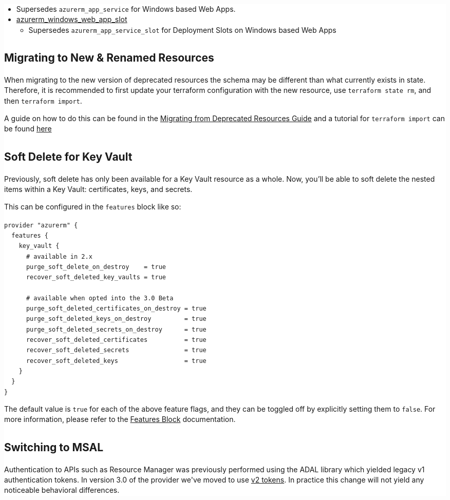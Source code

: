   - Supersedes `azurerm_app_service` for Windows based Web Apps.
- [azurerm_windows_web_app_slot](https://registry.terraform.io/providers/hashicorp/azurerm/latest/docs/resources/windows_web_app_slot)
  - Supersedes `azurerm_app_service_slot` for Deployment Slots on Windows based Web Apps

## Migrating to New & Renamed Resources

When migrating to the new version of deprecated resources the schema may be different than what currently exists in state. Therefore, it is recommended to first update your terraform configuration with the new resource, use `terraform state rm`, and then `terraform import`.

A guide on how to do this can be found in the [Migrating from Deprecated Resources Guide](https://registry.terraform.io/providers/hashicorp/azurerm/latest/docs/guides/migrating-from-deprecated-resources) and a tutorial for `terraform import` can be found [here](https://learn.hashicorp.com/tutorials/terraform/state-import)

## Soft Delete for Key Vault

Previously, soft delete has only been available for a Key Vault resource as a whole. Now, you’ll be able to soft delete the nested items within a Key Vault: certificates, keys, and secrets.

This can be configured in the `features` block like so:

```hcl
provider "azurerm" {
  features {
    key_vault {
      # available in 2.x
      purge_soft_delete_on_destroy    = true
      recover_soft_deleted_key_vaults = true

      # available when opted into the 3.0 Beta
      purge_soft_deleted_certificates_on_destroy = true
      purge_soft_deleted_keys_on_destroy         = true
      purge_soft_deleted_secrets_on_destroy      = true
      recover_soft_deleted_certificates          = true
      recover_soft_deleted_secrets               = true
      recover_soft_deleted_keys                  = true
    }
  }
}
```

The default value is `true` for each of the above feature flags, and they can be toggled off by explicitly setting them to `false`. For more information, please refer to the [Features Block](https://registry.terraform.io/providers/hashicorp/Azurerm/latest/docs/guides/features-block) documentation.

## Switching to MSAL

Authentication to APIs such as Resource Manager was previously performed using the ADAL library which yielded legacy v1 authentication tokens. In version 3.0 of the provider we've moved to use [v2 tokens](https://docs.microsoft.com/azure/active-directory/develop/access-tokens#v10-and-v20). In practice this change will not yield any noticeable behavioral differences.

